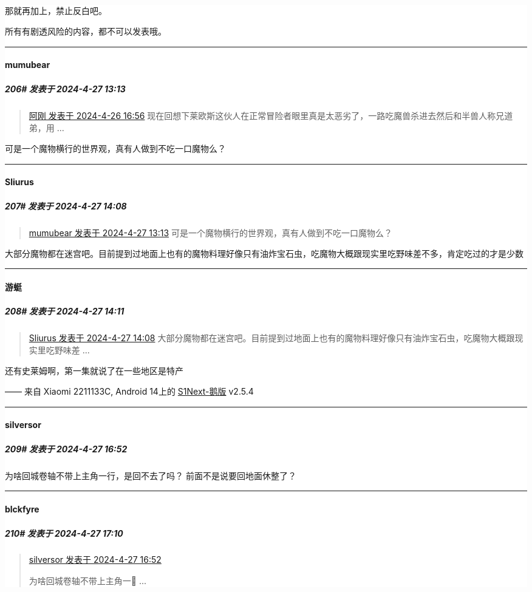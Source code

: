 那就再加上，禁止反白吧。

所有有剧透风险的内容，都不可以发表哦。

*****

####  mumubear  
##### 206#       发表于 2024-4-27 13:13

<blockquote><a href="httphttps://bbs.saraba1st.com/2b/forum.php?mod=redirect&amp;goto=findpost&amp;pid=64727518&amp;ptid=2175581" target="_blank">阿刚 发表于 2024-4-26 16:56</a>
现在回想下莱欧斯这伙人在正常冒险者眼里真是太恶劣了，一路吃魔兽杀进去然后和半兽人称兄道弟，用 ...</blockquote>
可是一个魔物横行的世界观，真有人做到不吃一口魔物么？

*****

####  Sliurus  
##### 207#       发表于 2024-4-27 14:08

<blockquote><a href="httphttps://bbs.saraba1st.com/2b/forum.php?mod=redirect&amp;goto=findpost&amp;pid=64736436&amp;ptid=2175581" target="_blank">mumubear 发表于 2024-4-27 13:13</a>
 可是一个魔物横行的世界观，真有人做到不吃一口魔物么？</blockquote>
大部分魔物都在迷宫吧。目前提到过地面上也有的魔物料理好像只有油炸宝石虫，吃魔物大概跟现实里吃野味差不多，肯定吃过的才是少数

*****

####  游蜓  
##### 208#       发表于 2024-4-27 14:11

<blockquote><a href="httphttps://bbs.saraba1st.com/2b/forum.php?mod=redirect&amp;goto=findpost&amp;pid=64736861&amp;ptid=2175581" target="_blank">Sliurus 发表于 2024-4-27 14:08</a>
大部分魔物都在迷宫吧。目前提到过地面上也有的魔物料理好像只有油炸宝石虫，吃魔物大概跟现实里吃野味差 ...</blockquote>
还有史莱姆啊，第一集就说了在一些地区是特产

—— 来自 Xiaomi 2211133C, Android 14上的 [S1Next-鹅版](https://github.com/ykrank/S1-Next/releases) v2.5.4

*****

####  silversor  
##### 209#       发表于 2024-4-27 16:52

为啥回城卷轴不带上主角一行，是回不去了吗？ 前面不是说要回地面休整了？

*****

####  blckfyre  
##### 210#       发表于 2024-4-27 17:10

<blockquote><a href="httphttps://bbs.saraba1st.com/2b/forum.php?mod=redirect&amp;goto=findpost&amp;pid=64738129&amp;ptid=2175581" target="_blank">silversor 发表于 2024-4-27 16:52</a>

为啥回城卷轴不带上主角一 ...</blockquote>

